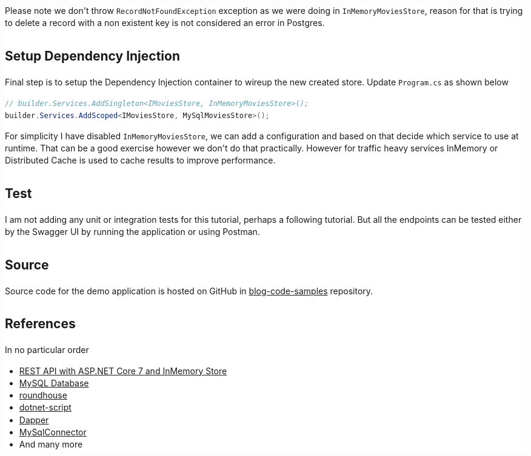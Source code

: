 Please note we don't throw `RecordNotFoundException` exception as we were doing in `InMemoryMoviesStore`, reason for that is trying to delete a record with a non existent key is not considered an error in Postgres.

## Setup Dependency Injection
Final step is to setup the Dependency Injection container to wireup the new created store. Update `Program.cs` as shown below
```csharp
// builder.Services.AddSingleton<IMoviesStore, InMemoryMoviesStore>();
builder.Services.AddScoped<IMoviesStore, MySqlMoviesStore>();
```

For simplicity I have disabled `InMemoryMoviesStore`, we can add a configuration and based on that decide which service to use at runtime. That can be a good exercise however we don't do that practically. However for traffic heavy services InMemory or Distributed Cache is used to cache results to improve performance.

## Test
I am not adding any unit or integration tests for this tutorial, perhaps a following tutorial. But all the endpoints can be tested either by the Swagger UI by running the application or using Postman.

## Source
Source code for the demo application is hosted on GitHub in [blog-code-samples](https://github.com/kashifsoofi/blog-code-samples/tree/main/restapi-with-asp.net-core-7-and-mysql) repository.

## References
In no particular order
* [REST API with ASP.NET Core 7 and InMemory Store](https://kashifsoofi.github.io/aspnetcore/rest/restapi-with-asp.net-core-7-and-inmemory-store/)
* [MySQL Database](https://www.mysql.com/)
* [roundhouse](https://github.com/chucknorris/roundhouse)
* [dotnet-script](https://github.com/dotnet-script/dotnet-script)
* [Dapper](https://github.com/DapperLib/Dapper)
* [MySqlConnector](https://mysqlconnector.net/)
* And many more